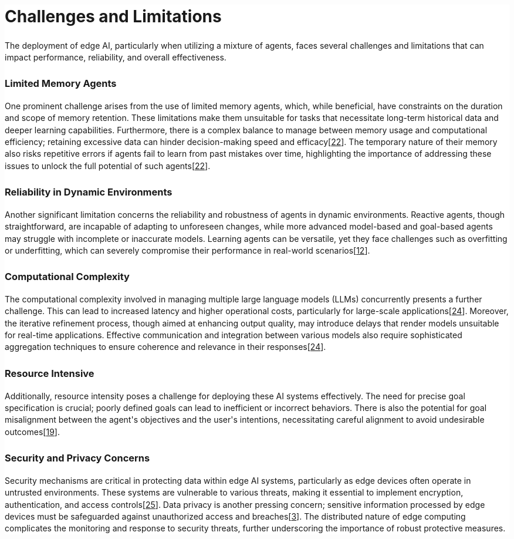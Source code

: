 
# Challenges and Limitations
The deployment of edge AI, particularly when utilizing a mixture of agents, faces several challenges and limitations that can impact performance, reliability, and overall effectiveness.

### Limited Memory Agents
One prominent challenge arises from the use of limited memory agents, which, while beneficial, have constraints on the duration and scope of memory retention. These limitations make them unsuitable for tasks that necessitate long-term historical data and deeper learning capabilities. Furthermore, there is a complex balance to manage between memory usage and computational efficiency; retaining excessive data can hinder decision-making speed and efficacy[[22](#22-understanding-the-different-types-of-ai-agents)]. The temporary nature of their memory also risks repetitive errors if agents fail to learn from past mistakes over time, highlighting the importance of addressing these issues to unlock the full potential of such agents[[22](#22-understanding-the-different-types-of-ai-agents)].

### Reliability in Dynamic Environments
Another significant limitation concerns the reliability and robustness of agents in dynamic environments. Reactive agents, though straightforward, are incapable of adapting to unforeseen changes, while more advanced model-based and goal-based agents may struggle with incomplete or inaccurate models. Learning agents can be versatile, yet they face challenges such as overfitting or underfitting, which can severely compromise their performance in real-world scenarios[[12](#12-types-of-ai-agents-characteristics-applications--future-trends)].

### Computational Complexity
The computational complexity involved in managing multiple large language models (LLMs) concurrently presents a further challenge. This can lead to increased latency and higher operational costs, particularly for large-scale applications[[24](#24-the-concept-of-mixture-of-agents-moa---ajiths-ai-pulse)]. Moreover, the iterative refinement process, though aimed at enhancing output quality, may introduce delays that render models unsuitable for real-time applications. Effective communication and integration between various models also require sophisticated aggregation techniques to ensure coherence and relevance in their responses[[24](#24-the-concept-of-mixture-of-agents-moa---ajiths-ai-pulse)].

### Resource Intensive
Additionally, resource intensity poses a challenge for deploying these AI systems effectively. The need for precise goal specification is crucial; poorly defined goals can lead to inefficient or incorrect behaviors. There is also the potential for goal misalignment between the agent's objectives and the user's intentions, necessitating careful alignment to avoid undesirable outcomes[[19](#19-exploring-ai-agents-types-capabilities-and-applications)].

### Security and Privacy Concerns
Security mechanisms are critical in protecting data within edge AI systems, particularly as edge devices often operate in untrusted environments. These systems are vulnerable to various threats, making it essential to implement encryption, authentication, and access controls[[25](#25-yes-you-can-deploy-edge-ai-models-with-privacy-preservation---medium)]. Data privacy is another pressing concern; sensitive information processed by edge devices must be safeguarded against unauthorized access and breaches[[3](#3-ai-driven-edge-computing-revolutionizing-industries---rapid-innovation)]. The distributed nature of edge computing complicates the monitoring and response to security threats, further underscoring the importance of robust protective measures.
